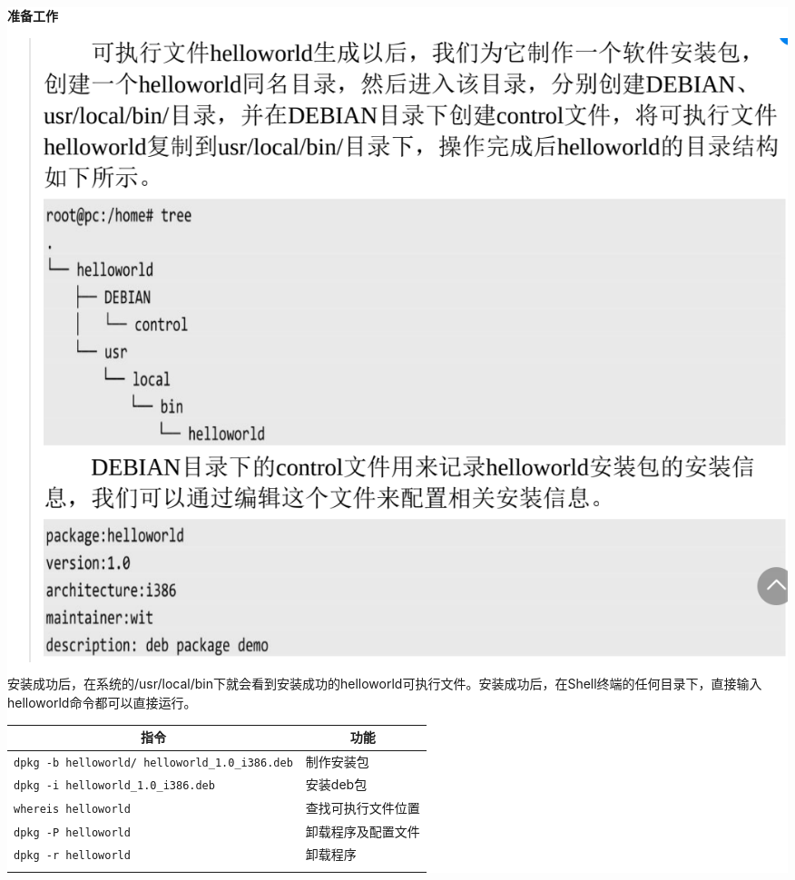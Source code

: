 **准备工作**

> ![image-20220426120341807](assets/image-20220426120341807.png)

安装成功后，在系统的/usr/local/bin下就会看到安装成功的helloworld可执行文件。安装成功后，在Shell终端的任何目录下，直接输入helloworld命令都可以直接运行。

| 指令                                          | 功能               |
| --------------------------------------------- | ------------------ |
| `dpkg -b helloworld/ helloworld_1.0_i386.deb` | 制作安装包         |
| `dpkg -i helloworld_1.0_i386.deb`             | 安装deb包          |
| `whereis helloworld`                          | 查找可执行文件位置 |
| `dpkg -P helloworld`                          | 卸载程序及配置文件 |
| `dpkg -r helloworld`                          | 卸载程序           |
|                                               |                    |
